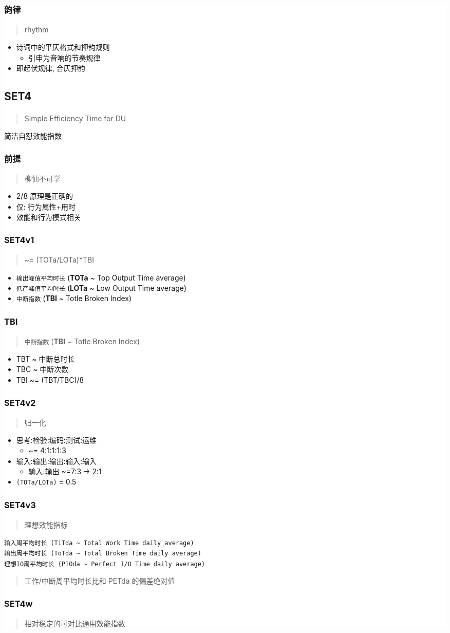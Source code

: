 ### 韵律
> rhythm

- 诗词中的平仄格式和押韵规则
    + 引申为音响的节奏规律
- 即起伏规律, 合仄押韵

## SET4
> Simple Efficiency Time for DU 

简洁自怼效能指数

### 前提
> 柳仙不可学

- 2/8 原理是正确的
- 仅: 行为属性+用时
- 效能和行为模式相关

### SET4v1
> ~= (TOTa/LOTa)*TBI

- `输出峰值平均时长` (**TOTa** ~ Top Output Time average) 
- `低产峰值平均时长` (**LOTa** ~ Low Output Time average)
- `中断指数` (**TBI** ~ Totle Broken Index)

### TBI
> `中断指数` (**TBI** ~ Totle Broken Index)

- TBT ~ 中断总时长
- TBC ~ 中断次数
- TBI ~= (TBT/TBC)/8

### SET4v2
> 归一化

- 思考:检验:编码:测试:运维 
    - ~= 4:1:1:1:3
- 输入:输出:输出:输入:输入
    - 输入:输出 ~=7:3 -> 2:1
- `(TOTa/LOTa)` = 0.5

### SET4v3
> 理想效能指标

    输入周平均时长 (TiTda ~ Total Work Time daily average)
    输出周平均时长 (ToTda ~ Total Broken Time daily average)
    理想IO周平均时长 (PIOda ~ Perfect I/O Time daily average)
    
> 工作/中断周平均时长比和 PETda 的偏差绝对值

### SET4w
> 相对稳定的可对比通用效能指数
